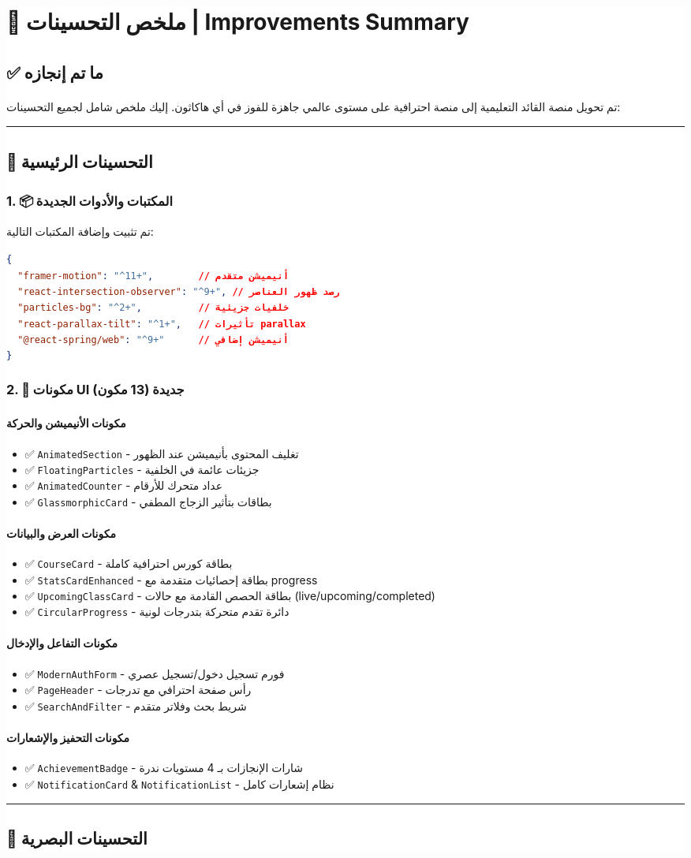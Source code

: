 # 🎉 ملخص التحسينات | Improvements Summary

## ✅ ما تم إنجازه

تم تحويل منصة القائد التعليمية إلى منصة احترافية على مستوى عالمي جاهزة للفوز في أي هاكاثون. إليك ملخص شامل لجميع التحسينات:

---

## 🚀 التحسينات الرئيسية

### 1. 📦 المكتبات والأدوات الجديدة

تم تثبيت وإضافة المكتبات التالية:

```json
{
  "framer-motion": "^11+",        // أنيميشن متقدم
  "react-intersection-observer": "^9+", // رصد ظهور العناصر
  "particles-bg": "^2+",          // خلفيات جزيئية
  "react-parallax-tilt": "^1+",   // تأثيرات parallax
  "@react-spring/web": "^9+"      // أنيميشن إضافي
}
```

### 2. 🎨 مكونات UI جديدة (13 مكون)

#### **مكونات الأنيميشن والحركة**
- ✅ `AnimatedSection` - تغليف المحتوى بأنيميشن عند الظهور
- ✅ `FloatingParticles` - جزيئات عائمة في الخلفية
- ✅ `AnimatedCounter` - عداد متحرك للأرقام
- ✅ `GlassmorphicCard` - بطاقات بتأثير الزجاج المطفي

#### **مكونات العرض والبيانات**
- ✅ `CourseCard` - بطاقة كورس احترافية كاملة
- ✅ `StatsCardEnhanced` - بطاقة إحصائيات متقدمة مع progress
- ✅ `UpcomingClassCard` - بطاقة الحصص القادمة مع حالات (live/upcoming/completed)
- ✅ `CircularProgress` - دائرة تقدم متحركة بتدرجات لونية

#### **مكونات التفاعل والإدخال**
- ✅ `ModernAuthForm` - فورم تسجيل دخول/تسجيل عصري
- ✅ `PageHeader` - رأس صفحة احترافي مع تدرجات
- ✅ `SearchAndFilter` - شريط بحث وفلاتر متقدم

#### **مكونات التحفيز والإشعارات**
- ✅ `AchievementBadge` - شارات الإنجازات بـ 4 مستويات ندرة
- ✅ `NotificationCard` & `NotificationList` - نظام إشعارات كامل

---

## 🎨 التحسينات البصرية

